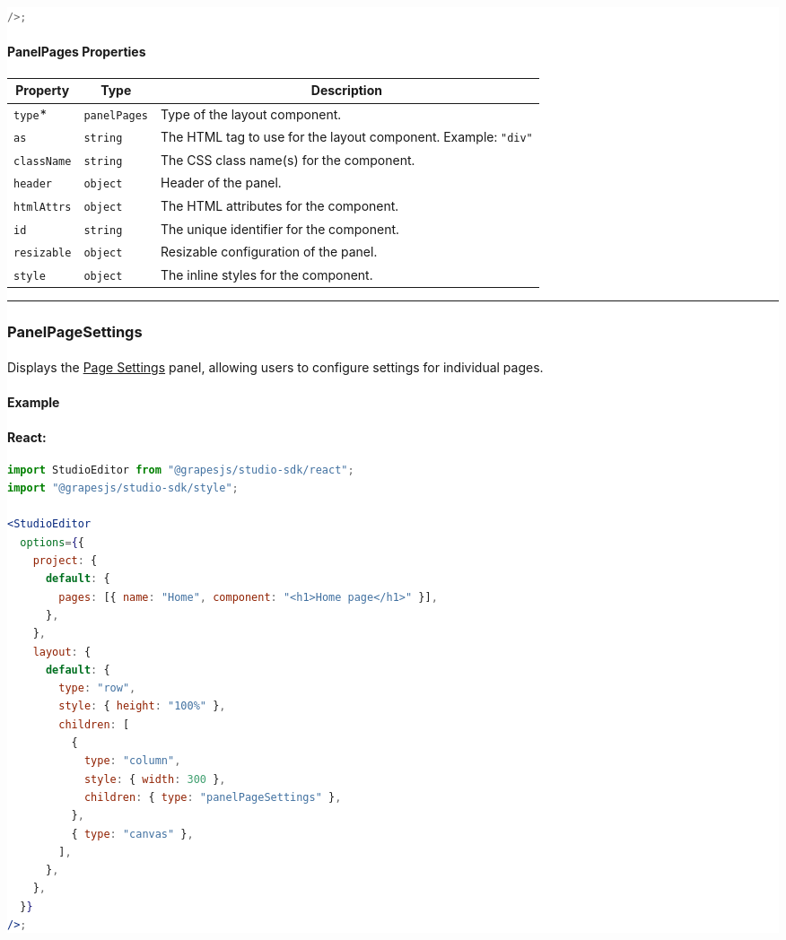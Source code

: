 ```jsx
/>;
```

#### PanelPages Properties

| Property    | Type         | Description                                                    |
| ----------- | ------------ | -------------------------------------------------------------- |
| `type`\*    | `panelPages` | Type of the layout component.                                  |
| `as`        | `string`     | The HTML tag to use for the layout component. Example: `"div"` |
| `className` | `string`     | The CSS class name(s) for the component.                       |
| `header`    | `object`     | Header of the panel.                                           |
| `htmlAttrs` | `object`     | The HTML attributes for the component.                         |
| `id`        | `string`     | The unique identifier for the component.                       |
| `resizable` | `object`     | Resizable configuration of the panel.                          |
| `style`     | `object`     | The inline styles for the component.                           |

---

### PanelPageSettings

Displays the [Page Settings](/docs-sdk/configuration/pages#settings) panel, allowing users to configure settings for individual pages.

#### Example

**React:**

```jsx
import StudioEditor from "@grapesjs/studio-sdk/react";
import "@grapesjs/studio-sdk/style";

<StudioEditor
  options={{
    project: {
      default: {
        pages: [{ name: "Home", component: "<h1>Home page</h1>" }],
      },
    },
    layout: {
      default: {
        type: "row",
        style: { height: "100%" },
        children: [
          {
            type: "column",
            style: { width: 300 },
            children: { type: "panelPageSettings" },
          },
          { type: "canvas" },
        ],
      },
    },
  }}
/>;
```
